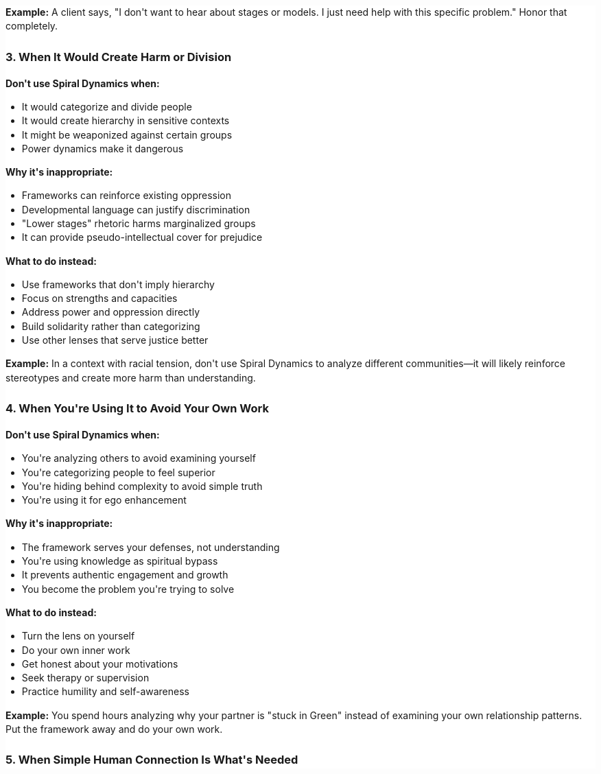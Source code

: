 **Example:**
A client says, "I don't want to hear about stages or models. I just need help with this specific problem." Honor that completely.

### 3. When It Would Create Harm or Division

**Don't use Spiral Dynamics when:**
- It would categorize and divide people
- It would create hierarchy in sensitive contexts
- It might be weaponized against certain groups
- Power dynamics make it dangerous

**Why it's inappropriate:**
- Frameworks can reinforce existing oppression
- Developmental language can justify discrimination
- "Lower stages" rhetoric harms marginalized groups
- It can provide pseudo-intellectual cover for prejudice

**What to do instead:**
- Use frameworks that don't imply hierarchy
- Focus on strengths and capacities
- Address power and oppression directly
- Build solidarity rather than categorizing
- Use other lenses that serve justice better

**Example:**
In a context with racial tension, don't use Spiral Dynamics to analyze different communities—it will likely reinforce stereotypes and create more harm than understanding.

### 4. When You're Using It to Avoid Your Own Work

**Don't use Spiral Dynamics when:**
- You're analyzing others to avoid examining yourself
- You're categorizing people to feel superior
- You're hiding behind complexity to avoid simple truth
- You're using it for ego enhancement

**Why it's inappropriate:**
- The framework serves your defenses, not understanding
- You're using knowledge as spiritual bypass
- It prevents authentic engagement and growth
- You become the problem you're trying to solve

**What to do instead:**
- Turn the lens on yourself
- Do your own inner work
- Get honest about your motivations
- Seek therapy or supervision
- Practice humility and self-awareness

**Example:**
You spend hours analyzing why your partner is "stuck in Green" instead of examining your own relationship patterns. Put the framework away and do your own work.

### 5. When Simple Human Connection Is What's Needed
